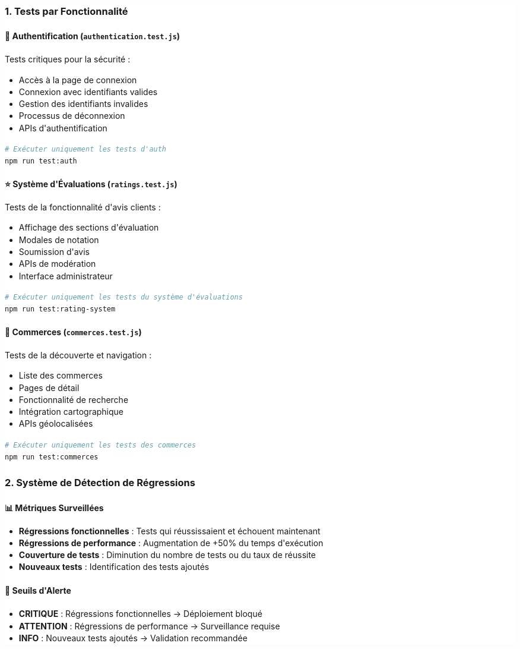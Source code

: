 ### 1. Tests par Fonctionnalité

#### 🔐 Authentification (`authentication.test.js`)
Tests critiques pour la sécurité :
- Accès à la page de connexion
- Connexion avec identifiants valides
- Gestion des identifiants invalides
- Processus de déconnexion
- APIs d'authentification

```bash
# Exécuter uniquement les tests d'auth
npm run test:auth
```

#### ⭐ Système d'Évaluations (`ratings.test.js`)
Tests de la fonctionnalité d'avis clients :
- Affichage des sections d'évaluation
- Modales de notation
- Soumission d'avis
- APIs de modération
- Interface administrateur

```bash
# Exécuter uniquement les tests du système d'évaluations
npm run test:rating-system
```

#### 🏪 Commerces (`commerces.test.js`)
Tests de la découverte et navigation :
- Liste des commerces
- Pages de détail
- Fonctionnalité de recherche
- Intégration cartographique
- APIs géolocalisées

```bash
# Exécuter uniquement les tests des commerces
npm run test:commerces
```

### 2. Système de Détection de Régressions

#### 📊 Métriques Surveillées
- **Régressions fonctionnelles** : Tests qui réussissaient et échouent maintenant
- **Régressions de performance** : Augmentation de +50% du temps d'exécution
- **Couverture de tests** : Diminution du nombre de tests ou du taux de réussite
- **Nouveaux tests** : Identification des tests ajoutés

#### 🎯 Seuils d'Alerte
- **CRITIQUE** : Régressions fonctionnelles → Déploiement bloqué
- **ATTENTION** : Régressions de performance → Surveillance requise
- **INFO** : Nouveaux tests ajoutés → Validation recommandée
